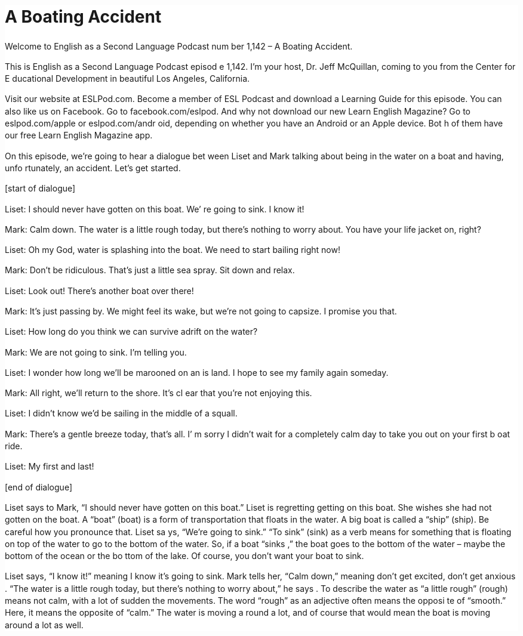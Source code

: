 # A Boating Accident

Welcome to English as a Second Language Podcast num ber 1,142 – A Boating Accident.

This is English as a Second Language Podcast episod e 1,142. I’m your host, Dr. Jeff McQuillan, coming to you from the Center for E ducational Development in beautiful Los Angeles, California.

Visit our website at ESLPod.com. Become a member of  ESL Podcast and download a Learning Guide for this episode. You can  also like us on Facebook. Go to facebook.com/eslpod. And why not download our  new Learn English Magazine? Go to eslpod.com/apple or eslpod.com/andr oid, depending on whether you have an Android or an Apple device. Bot h of them have our free Learn English Magazine app.

On this episode, we’re going to hear a dialogue bet ween Liset and Mark talking about being in the water on a boat and having, unfo rtunately, an accident. Let’s get started.

[start of dialogue]

Liset: I should never have gotten on this boat. We’ re going to sink. I know it!

Mark: Calm down. The water is a little rough today,  but there’s nothing to worry about. You have your life jacket on, right?

Liset: Oh my God, water is splashing into the boat.  We need to start bailing right now!

Mark: Don’t be ridiculous. That’s just a little sea  spray. Sit down and relax.

Liset: Look out! There’s another boat over there!

Mark: It’s just passing by. We might feel its wake,  but we’re not going to capsize. I promise you that.

Liset: How long do you think we can survive adrift on the water?

Mark: We are not going to sink. I’m telling you.

Liset: I wonder how long we’ll be marooned on an is land. I hope to see my family again someday.

Mark: All right, we’ll return to the shore. It’s cl ear that you’re not enjoying this.

Liset: I didn’t know we’d be sailing in the middle of a squall.

Mark: There’s a gentle breeze today, that’s all. I’ m sorry I didn’t wait for a completely calm day to take you out on your first b oat ride.

Liset: My first and last!

[end of dialogue]

Liset says to Mark, “I should never have gotten on this boat.” Liset is regretting getting on this boat. She wishes she had not gotten  on the boat. A “boat” (boat) is a form of transportation that floats in the water. A big boat is called a “ship” (ship). Be careful how you pronounce that. Liset sa ys, “We’re going to sink.” “To sink” (sink) as a verb means for something that is floating on top of the water to go to the bottom of the water. So, if a boat “sinks ,” the boat goes to the bottom of the water – maybe the bottom of the ocean or the bo ttom of the lake. Of course, you don’t want your boat to sink.

Liset says, “I know it!” meaning I know it’s going to sink. Mark tells her, “Calm down,” meaning don’t get excited, don’t get anxious . “The water is a little rough today, but there’s nothing to worry about,” he says . To describe the water as “a little rough” (rough) means not calm, with a lot of  sudden the movements. The word “rough” as an adjective often means the opposi te of “smooth.” Here, it means the opposite of “calm.” The water is moving a round a lot, and of course that would mean the boat is moving around a lot as well.
